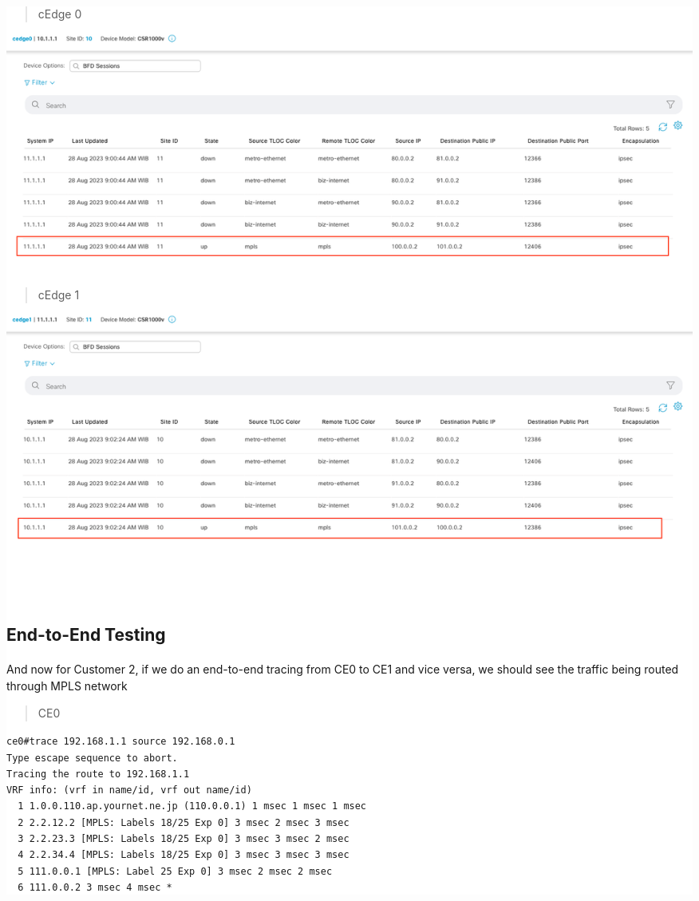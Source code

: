 > cEdge 0

![x](/static/2023-08-27-mpls/04.png)


> cEdge 1

![x](/static/2023-08-27-mpls/05.png)

<br>
<br>

## End-to-End Testing

And now for Customer 2, if we do an end-to-end tracing from CE0 to CE1 and vice versa, we should see the traffic being routed through MPLS network

> CE0

```shell
ce0#trace 192.168.1.1 source 192.168.0.1
Type escape sequence to abort.
Tracing the route to 192.168.1.1
VRF info: (vrf in name/id, vrf out name/id)
  1 1.0.0.110.ap.yournet.ne.jp (110.0.0.1) 1 msec 1 msec 1 msec
  2 2.2.12.2 [MPLS: Labels 18/25 Exp 0] 3 msec 2 msec 3 msec
  3 2.2.23.3 [MPLS: Labels 18/25 Exp 0] 3 msec 3 msec 2 msec
  4 2.2.34.4 [MPLS: Labels 18/25 Exp 0] 3 msec 3 msec 3 msec
  5 111.0.0.1 [MPLS: Label 25 Exp 0] 3 msec 2 msec 2 msec
  6 111.0.0.2 3 msec 4 msec * 
```
